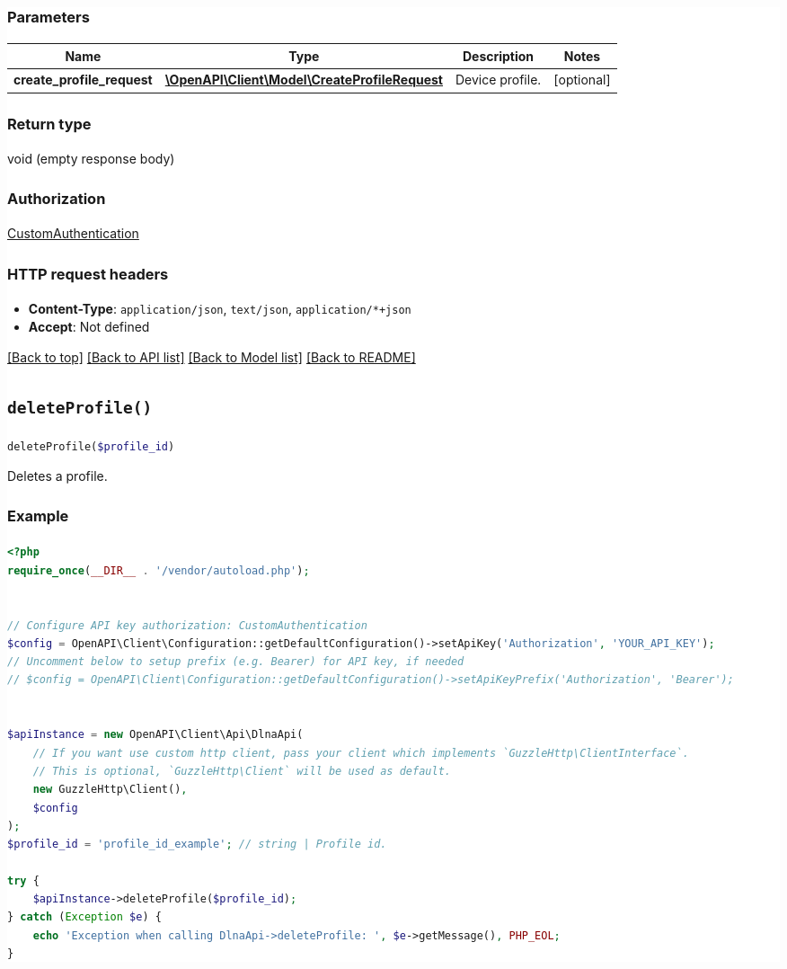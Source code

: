 ### Parameters

| Name | Type | Description  | Notes |
| ------------- | ------------- | ------------- | ------------- |
| **create_profile_request** | [**\OpenAPI\Client\Model\CreateProfileRequest**](../Model/CreateProfileRequest.md)| Device profile. | [optional] |

### Return type

void (empty response body)

### Authorization

[CustomAuthentication](../../README.md#CustomAuthentication)

### HTTP request headers

- **Content-Type**: `application/json`, `text/json`, `application/*+json`
- **Accept**: Not defined

[[Back to top]](#) [[Back to API list]](../../README.md#endpoints)
[[Back to Model list]](../../README.md#models)
[[Back to README]](../../README.md)

## `deleteProfile()`

```php
deleteProfile($profile_id)
```

Deletes a profile.

### Example

```php
<?php
require_once(__DIR__ . '/vendor/autoload.php');


// Configure API key authorization: CustomAuthentication
$config = OpenAPI\Client\Configuration::getDefaultConfiguration()->setApiKey('Authorization', 'YOUR_API_KEY');
// Uncomment below to setup prefix (e.g. Bearer) for API key, if needed
// $config = OpenAPI\Client\Configuration::getDefaultConfiguration()->setApiKeyPrefix('Authorization', 'Bearer');


$apiInstance = new OpenAPI\Client\Api\DlnaApi(
    // If you want use custom http client, pass your client which implements `GuzzleHttp\ClientInterface`.
    // This is optional, `GuzzleHttp\Client` will be used as default.
    new GuzzleHttp\Client(),
    $config
);
$profile_id = 'profile_id_example'; // string | Profile id.

try {
    $apiInstance->deleteProfile($profile_id);
} catch (Exception $e) {
    echo 'Exception when calling DlnaApi->deleteProfile: ', $e->getMessage(), PHP_EOL;
}
```
